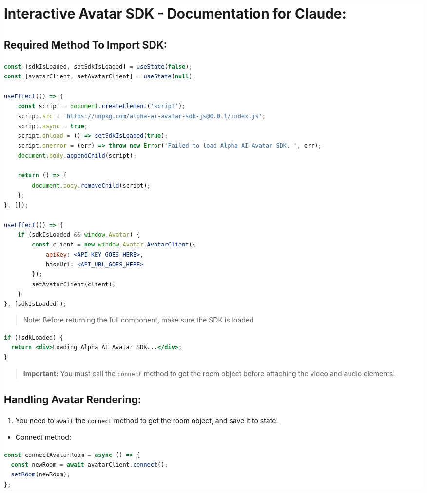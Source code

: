 # Interactive Avatar SDK - Documentation for Claude:

## Required Method To Import SDK:

```jsx
const [sdkIsLoaded, setSdkIsLoaded] = useState(false);
const [avatarClient, setAvatarClient] = useState(null);

useEffect(() => {
    const script = document.createElement('script');
    script.src = 'https://unpkg.com/alpha-ai-avatar-sdk-js@0.0.1/index.js';
    script.async = true;
    script.onload = () => setSdkIsLoaded(true);
    script.onerror = (err) => throw new Error('Failed to load Alpha AI Avatar SDK. ', err);
    document.body.appendChild(script);

    return () => {
        document.body.removeChild(script);
    };
}, []);

useEffect(() => {
    if (sdkIsLoaded && window.Avatar) {
        const client = new window.Avatar.AvatarClient({
            apiKey: <API_KEY_GOES_HERE>,
            baseUrl: <API_URL_GOES_HERE>
        });
        setAvatarClient(client);
    }
}, [sdkIsLoaded]);
```

> Note: Before returning the full component, make sure the SDK is loaded

```jsx
if (!sdkLoaded) {
  return <div>Loading Alpha AI Avatar SDK...</div>;
}
```

> **Important:** You must call the `connect` method to get the room object before attaching the video and audio elements.

## Handling Avatar Rendering:

1. You need to `await` the `connect` method to get the room object, and save it to state.

- Connect method:

```jsx
const connectAvatarRoom = async () => {
  const newRoom = await avatarClient.connect();
  setRoom(newRoom);
};
```

